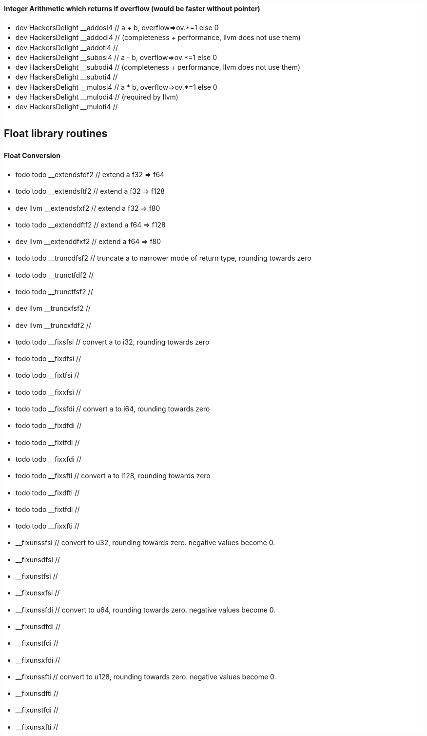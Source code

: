 #### Integer Arithmetic which returns if overflow (would be faster without pointer)
- dev HackersDelight __addosi4     // a + b, overflow=>ov.*=1 else 0
- dev HackersDelight __addodi4     // (completeness + performance, llvm does not use them)
- dev HackersDelight __addoti4     //
- dev HackersDelight __subosi4     // a - b, overflow=>ov.*=1 else 0
- dev HackersDelight __subodi4     // (completeness + performance, llvm does not use them)
- dev HackersDelight __suboti4     //
- dev HackersDelight __mulosi4     // a * b, overflow=>ov.*=1 else 0
- dev HackersDelight __mulodi4     // (required by llvm)
- dev HackersDelight __muloti4     //

## Float library routines

#### Float Conversion
- todo todo __extendsfdf2  // extend a f32 => f64
- todo todo __extendsftf2  // extend a f32 => f128
- dev  llvm __extendsfxf2  // extend a f32 => f80
- todo todo __extenddftf2  // extend a f64 => f128
- dev  llvm __extenddfxf2  // extend a f64 => f80
- todo todo __truncdfsf2   // truncate a to narrower mode of return type, rounding towards zero
- todo todo __trunctfdf2   //
- todo todo __trunctfsf2   //
- dev  llvm __truncxfsf2   //
- dev  llvm __truncxfdf2   //
- todo todo __fixsfsi      // convert a to i32, rounding towards zero
- todo todo __fixdfsi      //
- todo todo __fixtfsi      //
- todo todo __fixxfsi      //
- todo todo __fixsfdi      // convert a to i64, rounding towards zero
- todo todo __fixdfdi      //
- todo todo __fixtfdi      //
- todo todo __fixxfdi      //
- todo todo __fixsfti      // convert a to i128, rounding towards zero
- todo todo __fixdfti      //
- todo todo __fixtfdi      //
- todo todo __fixxfti      //

- __fixunssfsi   // convert to u32, rounding towards zero. negative values become 0.
- __fixunsdfsi   //
- __fixunstfsi   //
- __fixunsxfsi   //
- __fixunssfdi   // convert to u64, rounding towards zero. negative values become 0.
- __fixunsdfdi   //
- __fixunstfdi   //
- __fixunsxfdi   //
- __fixunssfti   // convert to u128, rounding towards zero. negative values become 0.
- __fixunsdfti   //
- __fixunstfdi   //
- __fixunsxfti   //
